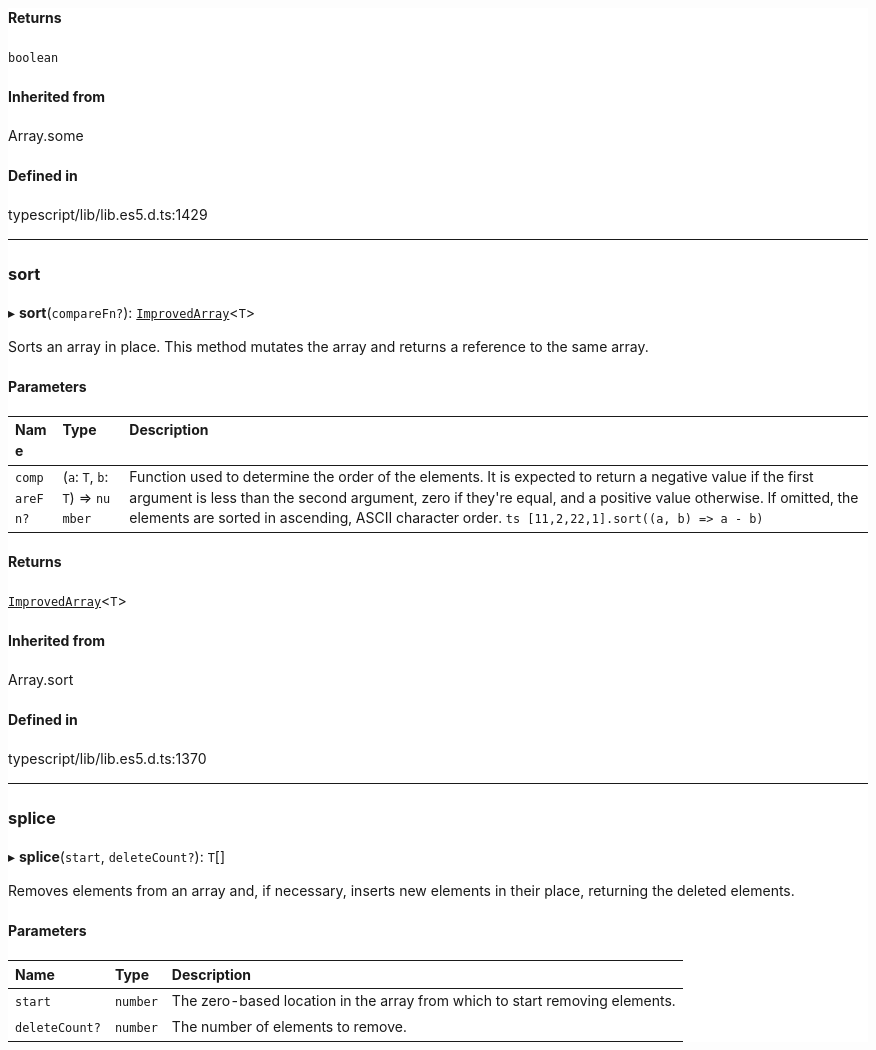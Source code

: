 #### Returns

`boolean`

#### Inherited from

Array.some

#### Defined in

typescript/lib/lib.es5.d.ts:1429

___

### sort

▸ **sort**(`compareFn?`): [`ImprovedArray`](ImprovedArray.md)<`T`\>

Sorts an array in place.
This method mutates the array and returns a reference to the same array.

#### Parameters

| Name | Type | Description |
| :------ | :------ | :------ |
| `compareFn?` | (`a`: `T`, `b`: `T`) => `number` | Function used to determine the order of the elements. It is expected to return a negative value if the first argument is less than the second argument, zero if they're equal, and a positive value otherwise. If omitted, the elements are sorted in ascending, ASCII character order. ```ts [11,2,22,1].sort((a, b) => a - b) ``` |

#### Returns

[`ImprovedArray`](ImprovedArray.md)<`T`\>

#### Inherited from

Array.sort

#### Defined in

typescript/lib/lib.es5.d.ts:1370

___

### splice

▸ **splice**(`start`, `deleteCount?`): `T`[]

Removes elements from an array and, if necessary, inserts new elements in their place, returning the deleted elements.

#### Parameters

| Name | Type | Description |
| :------ | :------ | :------ |
| `start` | `number` | The zero-based location in the array from which to start removing elements. |
| `deleteCount?` | `number` | The number of elements to remove. |
